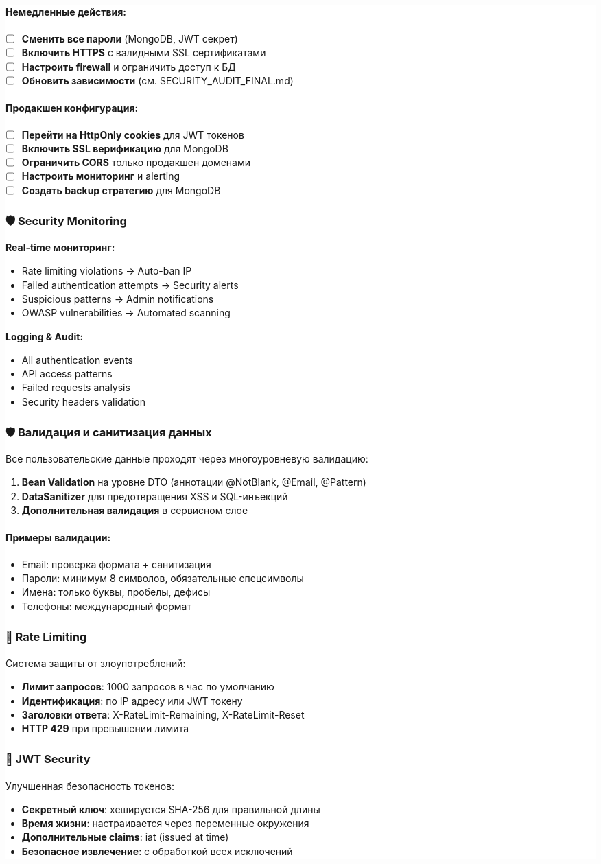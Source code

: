 #### Немедленные действия:
- [ ] **Сменить все пароли** (MongoDB, JWT секрет)
- [ ] **Включить HTTPS** с валидными SSL сертификатами  
- [ ] **Настроить firewall** и ограничить доступ к БД
- [ ] **Обновить зависимости** (см. SECURITY_AUDIT_FINAL.md)

#### Продакшен конфигурация:
- [ ] **Перейти на HttpOnly cookies** для JWT токенов
- [ ] **Включить SSL верификацию** для MongoDB
- [ ] **Ограничить CORS** только продакшен доменами
- [ ] **Настроить мониторинг** и alerting
- [ ] **Создать backup стратегию** для MongoDB

### 🛡️ Security Monitoring

**Real-time мониторинг:**
- Rate limiting violations → Auto-ban IP
- Failed authentication attempts → Security alerts  
- Suspicious patterns → Admin notifications
- OWASP vulnerabilities → Automated scanning

**Logging & Audit:**
- All authentication events
- API access patterns
- Failed requests analysis
- Security headers validation

### 🛡️ Валидация и санитизация данных

Все пользовательские данные проходят через многоуровневую валидацию:

1. **Bean Validation** на уровне DTO (аннотации @NotBlank, @Email, @Pattern)
2. **DataSanitizer** для предотвращения XSS и SQL-инъекций
3. **Дополнительная валидация** в сервисном слое

#### Примеры валидации:
- Email: проверка формата + санитизация
- Пароли: минимум 8 символов, обязательные спецсимволы
- Имена: только буквы, пробелы, дефисы
- Телефоны: международный формат

### 🚫 Rate Limiting

Система защиты от злоупотреблений:
- **Лимит запросов**: 1000 запросов в час по умолчанию
- **Идентификация**: по IP адресу или JWT токену
- **Заголовки ответа**: X-RateLimit-Remaining, X-RateLimit-Reset
- **HTTP 429** при превышении лимита

### 🔐 JWT Security

Улучшенная безопасность токенов:
- **Секретный ключ**: хешируется SHA-256 для правильной длины
- **Время жизни**: настраивается через переменные окружения
- **Дополнительные claims**: iat (issued at time)
- **Безопасное извлечение**: с обработкой всех исключений
